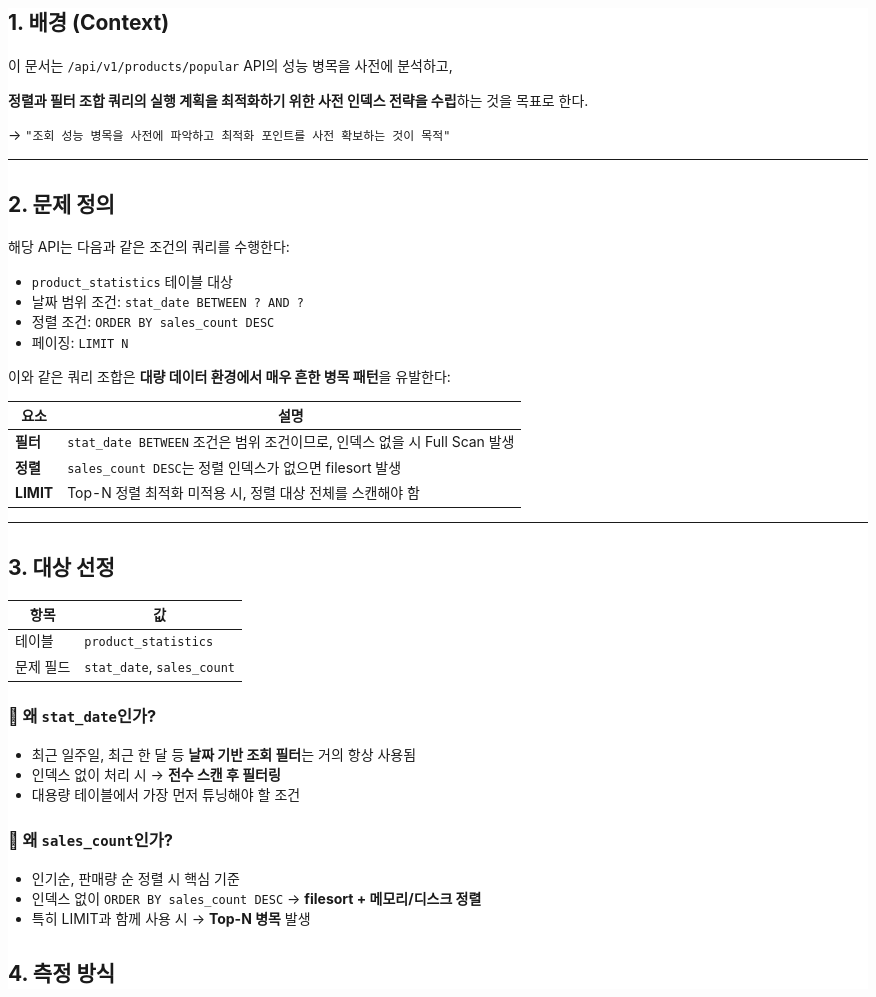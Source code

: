## 1. **배경 (Context)**

이 문서는 `/api/v1/products/popular` API의 성능 병목을 사전에 분석하고,

**정렬과 필터 조합 쿼리의 실행 계획을 최적화하기 위한 사전 인덱스 전략을 수립**하는 것을 목표로 한다.

→ `"조회 성능 병목을 사전에 파악하고 최적화 포인트를 사전 확보하는 것이 목적"`

---

## 2. **문제 정의**

해당 API는 다음과 같은 조건의 쿼리를 수행한다:

- `product_statistics` 테이블 대상
- 날짜 범위 조건: `stat_date BETWEEN ? AND ?`
- 정렬 조건: `ORDER BY sales_count DESC`
- 페이징: `LIMIT N`

이와 같은 쿼리 조합은 **대량 데이터 환경에서 매우 흔한 병목 패턴**을 유발한다:

| 요소 | 설명 |
| --- | --- |
| **필터** | `stat_date BETWEEN` 조건은 범위 조건이므로, 인덱스 없을 시 Full Scan 발생 |
| **정렬** | `sales_count DESC`는 정렬 인덱스가 없으면 filesort 발생 |
| **LIMIT** | Top-N 정렬 최적화 미적용 시, 정렬 대상 전체를 스캔해야 함 |

---

## 3. **대상 선정**

| 항목 | 값 |
| --- | --- |
| 테이블 | `product_statistics` |
| 문제 필드 | `stat_date`, `sales_count` |

### 📌 왜 `stat_date`인가?

- 최근 일주일, 최근 한 달 등 **날짜 기반 조회 필터**는 거의 항상 사용됨
- 인덱스 없이 처리 시 → **전수 스캔 후 필터링**
- 대용량 테이블에서 가장 먼저 튜닝해야 할 조건

### 📌 왜 `sales_count`인가?

- 인기순, 판매량 순 정렬 시 핵심 기준
- 인덱스 없이 `ORDER BY sales_count DESC` → **filesort + 메모리/디스크 정렬**
- 특히 LIMIT과 함께 사용 시 → **Top-N 병목** 발생

## 4. **측정 방식**
